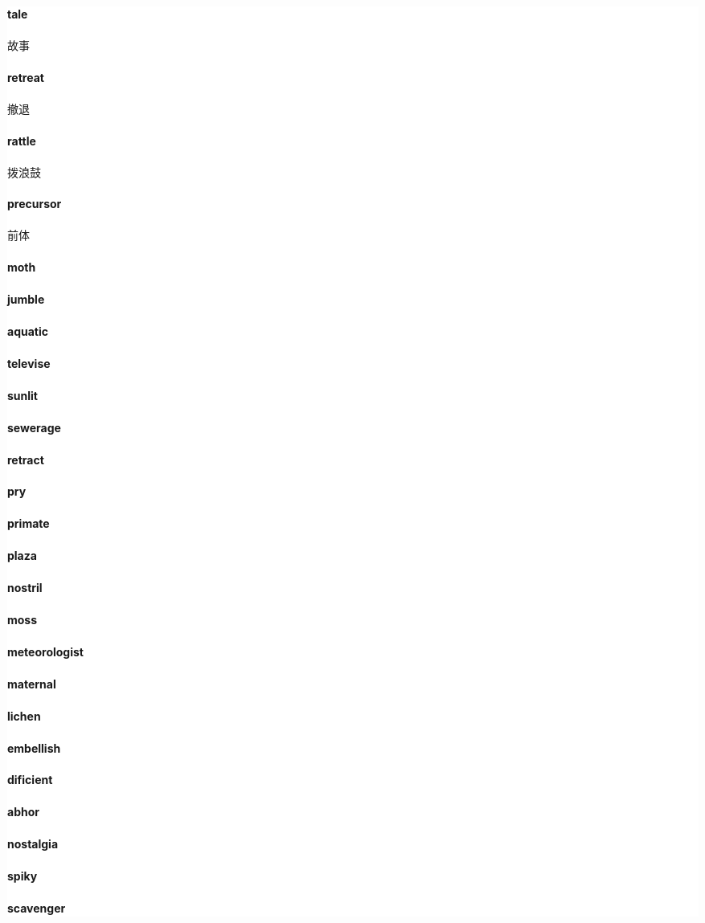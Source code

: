 #### tale
故事

#### retreat
撤退
#### rattle
拨浪鼓
#### precursor
前体
#### moth

#### jumble

#### aquatic

#### televise

#### sunlit

#### sewerage

#### retract

#### pry

#### primate

#### plaza

#### nostril

#### moss

#### meteorologist

#### maternal

#### lichen

#### embellish

#### dificient

#### abhor

#### nostalgia

#### spiky

#### scavenger
